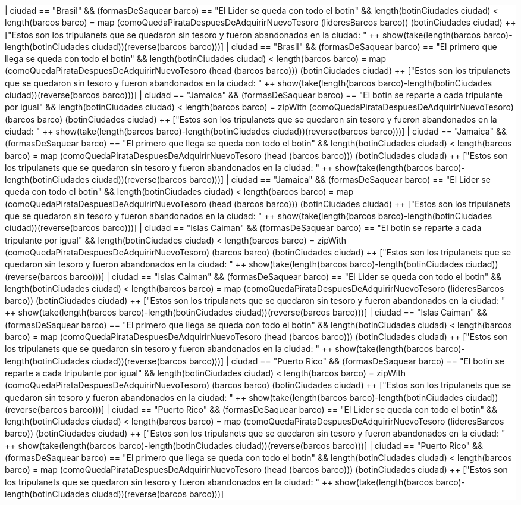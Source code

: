    | ciudad == "Brasil" && (formasDeSaquear barco) == "El Lider se queda con todo el botin" && length(botinCiudades ciudad) < length(barcos barco) = map (comoQuedaPirataDespuesDeAdquirirNuevoTesoro (lideresBarcos barco)) (botinCiudades ciudad) ++ ["Estos son los tripulanets que se quedaron sin tesoro y fueron abandonados en la ciudad: " ++ show(take(length(barcos barco)-length(botinCiudades ciudad))(reverse(barcos barco)))]
   | ciudad == "Brasil" && (formasDeSaquear barco) == "El primero que llega se queda con todo el botin" && length(botinCiudades ciudad) < length(barcos barco) = map (comoQuedaPirataDespuesDeAdquirirNuevoTesoro (head (barcos barco))) (botinCiudades ciudad) ++ ["Estos son los tripulanets que se quedaron sin tesoro y fueron abandonados en la ciudad: " ++ show(take(length(barcos barco)-length(botinCiudades ciudad))(reverse(barcos barco)))]
   | ciudad == "Jamaica" && (formasDeSaquear barco) == "El botin se reparte a cada tripulante por igual" && length(botinCiudades ciudad) < length(barcos barco) = zipWith (comoQuedaPirataDespuesDeAdquirirNuevoTesoro) (barcos barco) (botinCiudades ciudad)  ++ ["Estos son los tripulanets que se quedaron sin tesoro y fueron abandonados en la ciudad: " ++ show(take(length(barcos barco)-length(botinCiudades ciudad))(reverse(barcos barco)))]
   | ciudad == "Jamaica" && (formasDeSaquear barco) == "El primero que llega se queda con todo el botin" && length(botinCiudades ciudad) < length(barcos barco) = map (comoQuedaPirataDespuesDeAdquirirNuevoTesoro (head (barcos barco))) (botinCiudades ciudad)  ++ ["Estos son los tripulanets que se quedaron sin tesoro y fueron abandonados en la ciudad: " ++ show(take(length(barcos barco)-length(botinCiudades ciudad))(reverse(barcos barco)))]
   | ciudad == "Jamaica" && (formasDeSaquear barco) == "El Lider se queda con todo el botin" && length(botinCiudades ciudad) < length(barcos barco) = map (comoQuedaPirataDespuesDeAdquirirNuevoTesoro (head (barcos barco))) (botinCiudades ciudad)  ++ ["Estos son los tripulanets que se quedaron sin tesoro y fueron abandonados en la ciudad: " ++ show(take(length(barcos barco)-length(botinCiudades ciudad))(reverse(barcos barco)))]
   | ciudad == "Islas Caiman" && (formasDeSaquear barco) == "El botin se reparte a cada tripulante por igual" && length(botinCiudades ciudad) < length(barcos barco) = zipWith (comoQuedaPirataDespuesDeAdquirirNuevoTesoro) (barcos barco) (botinCiudades ciudad)  ++ ["Estos son los tripulanets que se quedaron sin tesoro y fueron abandonados en la ciudad: " ++ show(take(length(barcos barco)-length(botinCiudades ciudad))(reverse(barcos barco)))]
   | ciudad == "Islas Caiman" && (formasDeSaquear barco) == "El Lider se queda con todo el botin" && length(botinCiudades ciudad) < length(barcos barco) = map (comoQuedaPirataDespuesDeAdquirirNuevoTesoro (lideresBarcos barco)) (botinCiudades ciudad)  ++ ["Estos son los tripulanets que se quedaron sin tesoro y fueron abandonados en la ciudad: " ++ show(take(length(barcos barco)-length(botinCiudades ciudad))(reverse(barcos barco)))]
   | ciudad == "Islas Caiman" && (formasDeSaquear barco) == "El primero que llega se queda con todo el botin" && length(botinCiudades ciudad) < length(barcos barco) = map (comoQuedaPirataDespuesDeAdquirirNuevoTesoro (head (barcos barco))) (botinCiudades ciudad)  ++ ["Estos son los tripulanets que se quedaron sin tesoro y fueron abandonados en la ciudad: " ++ show(take(length(barcos barco)-length(botinCiudades ciudad))(reverse(barcos barco)))]
   | ciudad == "Puerto Rico" && (formasDeSaquear barco) == "El botin se reparte a cada tripulante por igual" && length(botinCiudades ciudad) < length(barcos barco) = zipWith (comoQuedaPirataDespuesDeAdquirirNuevoTesoro) (barcos barco) (botinCiudades ciudad)  ++ ["Estos son los tripulanets que se quedaron sin tesoro y fueron abandonados en la ciudad: " ++ show(take(length(barcos barco)-length(botinCiudades ciudad))(reverse(barcos barco)))]
   | ciudad == "Puerto Rico" && (formasDeSaquear barco) == "El Lider se queda con todo el botin" && length(botinCiudades ciudad) < length(barcos barco) = map (comoQuedaPirataDespuesDeAdquirirNuevoTesoro (lideresBarcos barco)) (botinCiudades ciudad)  ++ ["Estos son los tripulanets que se quedaron sin tesoro y fueron abandonados en la ciudad: " ++ show(take(length(barcos barco)-length(botinCiudades ciudad))(reverse(barcos barco)))]
   | ciudad == "Puerto Rico" && (formasDeSaquear barco) == "El primero que llega se queda con todo el botin" && length(botinCiudades ciudad) < length(barcos barco) = map (comoQuedaPirataDespuesDeAdquirirNuevoTesoro (head (barcos barco))) (botinCiudades ciudad)  ++ ["Estos son los tripulanets que se quedaron sin tesoro y fueron abandonados en la ciudad: " ++ show(take(length(barcos barco)-length(botinCiudades ciudad))(reverse(barcos barco)))]
